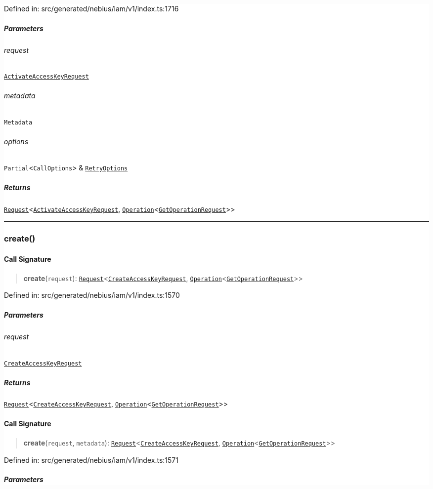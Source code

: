 Defined in: src/generated/nebius/iam/v1/index.ts:1716

##### Parameters

###### request

[`ActivateAccessKeyRequest`](../interfaces/ActivateAccessKeyRequest.md)

###### metadata

`Metadata`

###### options

`Partial`\<`CallOptions`\> & [`RetryOptions`](../../../../../runtime/request/interfaces/RetryOptions.md)

##### Returns

[`Request`](../../../../../runtime/request/classes/Request.md)\<[`ActivateAccessKeyRequest`](../interfaces/ActivateAccessKeyRequest.md), [`Operation`](../../../../../runtime/operation/classes/Operation.md)\<[`GetOperationRequest`](../../../common/v1/interfaces/GetOperationRequest.md)\>\>

---

### create()

#### Call Signature

> **create**(`request`): [`Request`](../../../../../runtime/request/classes/Request.md)\<[`CreateAccessKeyRequest`](../interfaces/CreateAccessKeyRequest.md), [`Operation`](../../../../../runtime/operation/classes/Operation.md)\<[`GetOperationRequest`](../../../common/v1/interfaces/GetOperationRequest.md)\>\>

Defined in: src/generated/nebius/iam/v1/index.ts:1570

##### Parameters

###### request

[`CreateAccessKeyRequest`](../interfaces/CreateAccessKeyRequest.md)

##### Returns

[`Request`](../../../../../runtime/request/classes/Request.md)\<[`CreateAccessKeyRequest`](../interfaces/CreateAccessKeyRequest.md), [`Operation`](../../../../../runtime/operation/classes/Operation.md)\<[`GetOperationRequest`](../../../common/v1/interfaces/GetOperationRequest.md)\>\>

#### Call Signature

> **create**(`request`, `metadata`): [`Request`](../../../../../runtime/request/classes/Request.md)\<[`CreateAccessKeyRequest`](../interfaces/CreateAccessKeyRequest.md), [`Operation`](../../../../../runtime/operation/classes/Operation.md)\<[`GetOperationRequest`](../../../common/v1/interfaces/GetOperationRequest.md)\>\>

Defined in: src/generated/nebius/iam/v1/index.ts:1571

##### Parameters
